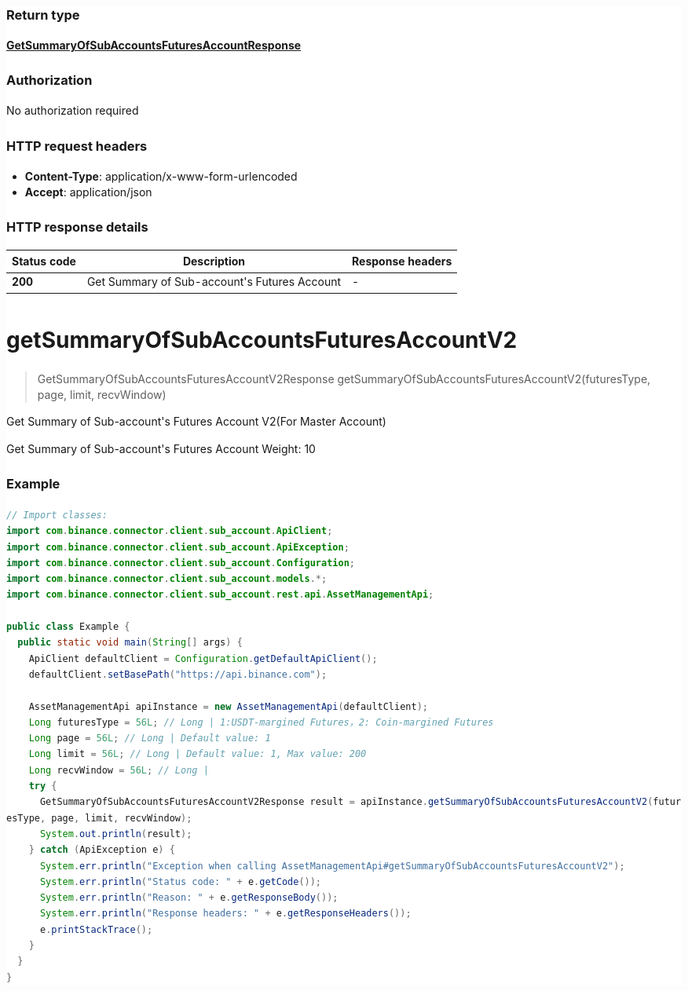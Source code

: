 ### Return type

[**GetSummaryOfSubAccountsFuturesAccountResponse**](GetSummaryOfSubAccountsFuturesAccountResponse.md)

### Authorization

No authorization required

### HTTP request headers

 - **Content-Type**: application/x-www-form-urlencoded
 - **Accept**: application/json

### HTTP response details
| Status code | Description | Response headers |
|-------------|-------------|------------------|
| **200** | Get Summary of Sub-account&#39;s Futures Account |  -  |

<a id="getSummaryOfSubAccountsFuturesAccountV2"></a>
# **getSummaryOfSubAccountsFuturesAccountV2**
> GetSummaryOfSubAccountsFuturesAccountV2Response getSummaryOfSubAccountsFuturesAccountV2(futuresType, page, limit, recvWindow)

Get Summary of Sub-account&#39;s Futures Account V2(For Master Account)

Get Summary of Sub-account&#39;s Futures Account  Weight: 10

### Example
```java
// Import classes:
import com.binance.connector.client.sub_account.ApiClient;
import com.binance.connector.client.sub_account.ApiException;
import com.binance.connector.client.sub_account.Configuration;
import com.binance.connector.client.sub_account.models.*;
import com.binance.connector.client.sub_account.rest.api.AssetManagementApi;

public class Example {
  public static void main(String[] args) {
    ApiClient defaultClient = Configuration.getDefaultApiClient();
    defaultClient.setBasePath("https://api.binance.com");

    AssetManagementApi apiInstance = new AssetManagementApi(defaultClient);
    Long futuresType = 56L; // Long | 1:USDT-margined Futures，2: Coin-margined Futures
    Long page = 56L; // Long | Default value: 1
    Long limit = 56L; // Long | Default value: 1, Max value: 200
    Long recvWindow = 56L; // Long | 
    try {
      GetSummaryOfSubAccountsFuturesAccountV2Response result = apiInstance.getSummaryOfSubAccountsFuturesAccountV2(futuresType, page, limit, recvWindow);
      System.out.println(result);
    } catch (ApiException e) {
      System.err.println("Exception when calling AssetManagementApi#getSummaryOfSubAccountsFuturesAccountV2");
      System.err.println("Status code: " + e.getCode());
      System.err.println("Reason: " + e.getResponseBody());
      System.err.println("Response headers: " + e.getResponseHeaders());
      e.printStackTrace();
    }
  }
}
```
